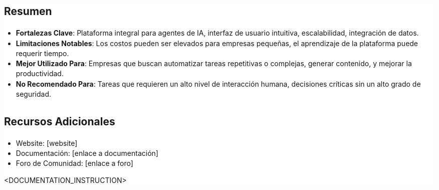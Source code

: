 ## Resumen
- **Fortalezas Clave**: Plataforma integral para agentes de IA, interfaz de usuario intuitiva, escalabilidad, integración de datos.
- **Limitaciones Notables**: Los costos pueden ser elevados para empresas pequeñas, el aprendizaje de la plataforma puede requerir tiempo.
- **Mejor Utilizado Para**: Empresas que buscan automatizar tareas repetitivas o complejas, generar contenido, y mejorar la productividad.
- **No Recomendado Para**: Tareas que requieren un alto nivel de interacción humana, decisiones críticas sin un alto grado de seguridad.

## Recursos Adicionales
- Website: [website]
- Documentación: [enlace a documentación]
- Foro de Comunidad: [enlace a foro]

<DOCUMENTATION_INSTRUCTION>